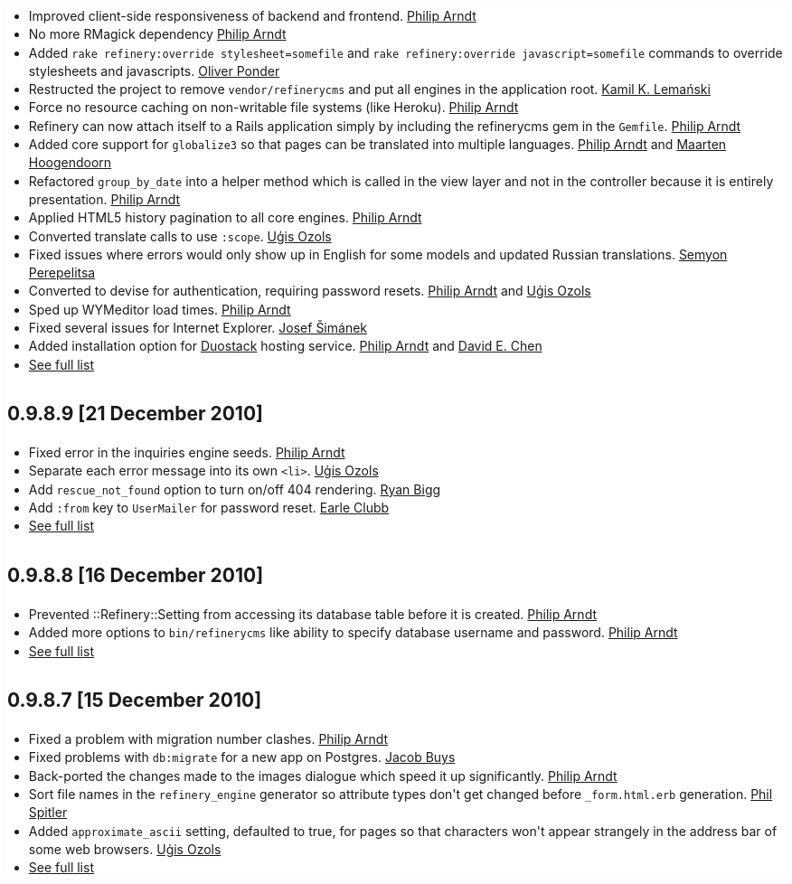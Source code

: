 * Improved client-side responsiveness of backend and frontend. [Philip Arndt](https://github.com/parndt)
* No more RMagick dependency [Philip Arndt](https://github.com/parndt)
* Added `rake refinery:override stylesheet=somefile` and `rake refinery:override javascript=somefile` commands to override stylesheets and javascripts. [Oliver Ponder](https://github.com/oponder)
* Restructed the project to remove `vendor/refinerycms` and put all engines in the application root. [Kamil K. Lemański](https://github.com/kml)
* Force no resource caching on non-writable file systems (like Heroku). [Philip Arndt](https://github.com/parndt)
* Refinery can now attach itself to a Rails application simply by including the refinerycms gem in the `Gemfile`. [Philip Arndt](https://github.com/parndt)
* Added core support for `globalize3` so that pages can be translated into multiple languages. [Philip Arndt](https://github.com/parndt) and [Maarten Hoogendoorn](https://github.com/moretea)
* Refactored `group_by_date` into a helper method which is called in the view layer and not in the controller because it is entirely presentation. [Philip Arndt](https://github.com/parndt)
* Applied HTML5 history pagination to all core engines. [Philip Arndt](https://github.com/parndt)
* Converted translate calls to use `:scope`. [Uģis Ozols](https://github.com/ugisozols)
* Fixed issues where errors would only show up in English for some models and updated Russian translations. [Semyon Perepelitsa](https://github.com/semaperepelitsa)
* Converted to devise for authentication, requiring password resets. [Philip Arndt](https://github.com/parndt) and [Uģis Ozols](https://github.com/ugisozols)
* Sped up WYMeditor load times. [Philip Arndt](https://github.com/parndt)
* Fixed several issues for Internet Explorer. [Josef Šimánek](https://github.com/simi)
* Added installation option for [Duostack](http://duostack.com) hosting service. [Philip Arndt](https://github.com/parndt) and [David E. Chen](https://github.com/dchen)
* [See full list](https://github.com/refinery/refinerycms/compare/0.9.8.9...0.9.9)

## 0.9.8.9 [21 December 2010]

* Fixed error in the inquiries engine seeds. [Philip Arndt](https://github.com/parndt)
* Separate each error message into its own `<li>`. [Uģis Ozols](https://github.com/ugisozols)
* Add `rescue_not_found` option to turn on/off 404 rendering. [Ryan Bigg](https://github.com/radar)
* Add `:from` key to `UserMailer` for password reset. [Earle Clubb](https://github.com/eclubb)
* [See full list](https://github.com/refinery/refinerycms/compare/0.9.8.8...0.9.8.9)

## 0.9.8.8 [16 December 2010]

* Prevented ::Refinery::Setting from accessing its database table before it is created. [Philip Arndt](https://github.com/parndt)
* Added more options to `bin/refinerycms` like ability to specify database username and password. [Philip Arndt](https://github.com/parndt)
* [See full list](https://github.com/refinery/refinerycms/compare/0.9.8.7...0.9.8.8)

## 0.9.8.7 [15 December 2010]

* Fixed a problem with migration number clashes. [Philip Arndt](https://github.com/parndt)
* Fixed problems with `db:migrate` for a new app on Postgres. [Jacob Buys](https://github.com/wjbuys)
* Back-ported the changes made to the images dialogue which speed it up significantly. [Philip Arndt](https://github.com/parndt)
* Sort file names in the `refinery_engine` generator so attribute types don't get changed before `_form.html.erb` generation. [Phil Spitler](https://github.com/philspitler)
* Added `approximate_ascii` setting, defaulted to true, for pages so that characters won't appear strangely in the address bar of some web browsers. [Uģis Ozols](https://github.com/ugisozols)
* [See full list](https://github.com/refinery/refinerycms/compare/0.9.8.6...0.9.8.7)
